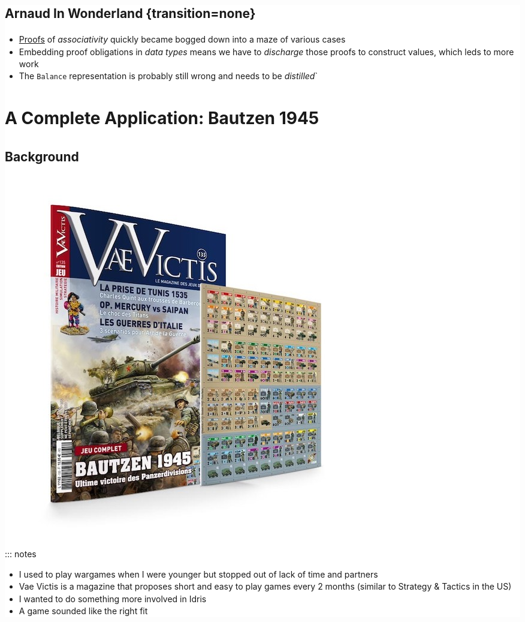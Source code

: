 
## Arnaud In Wonderland {transition=none}

* [Proofs](https://github.com/abailly/xxi-century-typed/blob/master/idris/src/Accounting/Proofs.idr) of *associativity* quickly became bogged down into a maze of various cases
* Embedding proof obligations in _data types_ means we have to _discharge_ those proofs to construct values, which leds to more work
* The `Balance` representation is probably still wrong and needs to be _distilled_`

# A Complete Application: Bautzen 1945

## Background

![](/images/vaevictis-135.jpeg)

::: notes

* I used to play wargames when I were younger but stopped out of lack of time and partners
* Vae Victis is a magazine that proposes short and easy to play games every 2 months (similar to Strategy & Tactics in the US)
* I wanted to do something more involved in Idris
* A game sounded like the right fit
